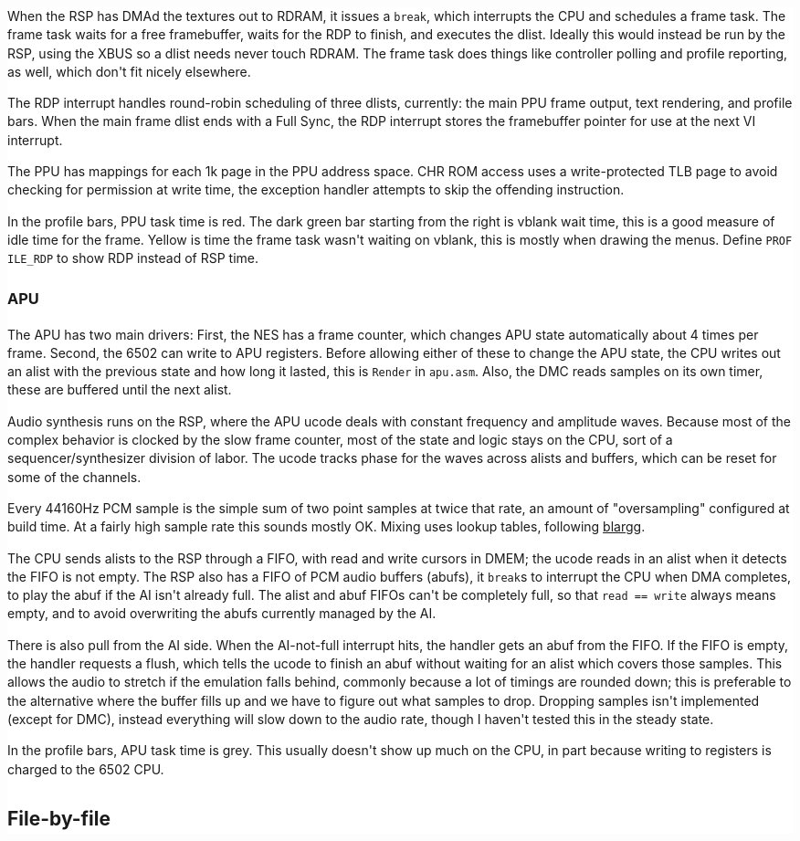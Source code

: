 When the RSP has DMAd the textures out to RDRAM, it issues a `break`, which interrupts the CPU and schedules a frame task. The frame task waits for a free framebuffer, waits for the RDP to finish, and executes the dlist. Ideally this would instead be run by the RSP, using the XBUS so a dlist needs never touch RDRAM. The frame task does things like controller polling and profile reporting, as well, which don't fit nicely elsewhere.

The RDP interrupt handles round-robin scheduling of three dlists, currently: the main PPU frame output, text rendering, and profile bars. When the main frame dlist ends with a Full Sync, the RDP interrupt stores the framebuffer pointer for use at the next VI interrupt.

The PPU has mappings for each 1k page in the PPU address space. CHR ROM access uses a write-protected TLB page to avoid checking for permission at write time, the exception handler attempts to skip the offending instruction.

In the profile bars, PPU task time is red. The dark green bar starting from the right is vblank wait time, this is a good measure of idle time for the frame. Yellow is time the frame task wasn't waiting on vblank, this is mostly when drawing the menus. Define `PROFILE_RDP` to show RDP instead of RSP time.

### APU

The APU has two main drivers: First, the NES has a frame counter, which changes APU state automatically about 4 times per frame. Second, the 6502 can write to APU registers. Before allowing either of these to change the APU state, the CPU writes out an alist with the previous state and how long it lasted, this is `Render` in `apu.asm`. Also, the DMC reads samples on its own timer, these are buffered until the next alist.

Audio synthesis runs on the RSP, where the APU ucode deals with constant frequency and amplitude waves. Because most of the complex behavior is clocked by the slow frame counter, most of the state and logic stays on the CPU, sort of a sequencer/synthesizer division of labor. The ucode tracks phase for the waves across alists and buffers, which can be reset for some of the channels.

Every 44160Hz PCM sample is the simple sum of two point samples at twice that rate, an amount of "oversampling" configured at build time. At a fairly high sample rate this sounds mostly OK. Mixing uses lookup tables, following [blargg](http://www.slack.net/~ant/nes-emu/apu_ref.txt).

The CPU sends alists to the RSP through a FIFO, with read and write cursors in DMEM; the ucode reads in an alist when it detects the FIFO is not empty. The RSP also has a FIFO of PCM audio buffers (abufs), it `break`s to interrupt the CPU when DMA completes, to play the abuf if the AI isn't already full. The alist and abuf FIFOs can't be completely full, so that `read == write` always means empty, and to avoid overwriting the abufs currently managed by the AI.

There is also pull from the AI side. When the AI-not-full interrupt hits, the handler gets an abuf from the FIFO. If the FIFO is empty, the handler requests a flush, which tells the ucode to finish an abuf without waiting for an alist which covers those samples. This allows the audio to stretch if the emulation falls behind, commonly because a lot of timings are rounded down; this is preferable to the alternative where the buffer fills up and we have to figure out what samples to drop. Dropping samples isn't implemented (except for DMC), instead everything will slow down to the audio rate, though I haven't tested this in the steady state.

In the profile bars, APU task time is grey. This usually doesn't show up much on the CPU, in part because writing to registers is charged to the 6502 CPU.

## File-by-file
